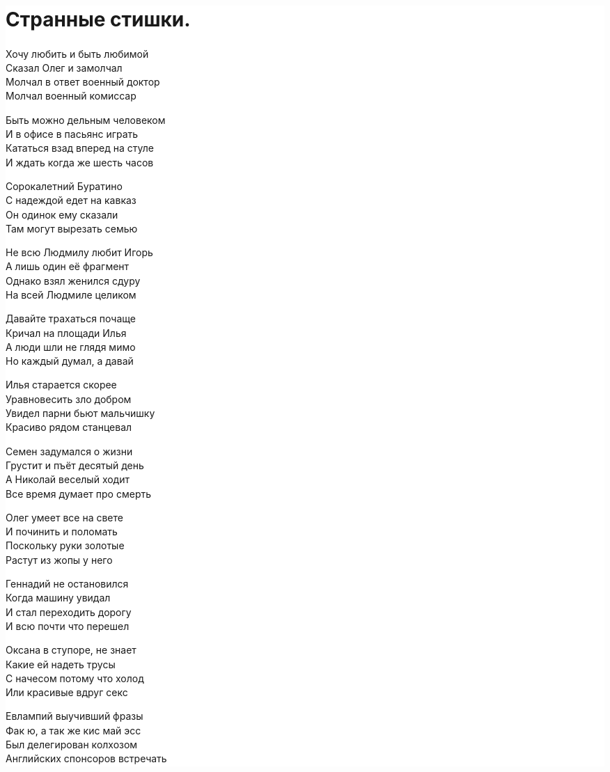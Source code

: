 # Странные стишки.

Хочу любить и быть любимой  
Сказал Олег и замолчал  
Молчал в ответ военный доктор  
Молчал военный комиссар  

Быть можно дельным человеком  
И в офисе в пасьянс играть  
Кататься взад вперед на стуле  
И ждать когда же шесть часов  

Сорокалетний Буратино  
С надеждой едет на кавказ  
Он одинок ему сказали  
Там могут вырезать семью  

Не всю Людмилу любит Игорь  
А лишь один её фрагмент  
Однако взял женился сдуру  
На всей Людмиле целиком  

Давайте трахаться почаще  
Кричал на площади Илья  
А люди шли не глядя мимо  
Но каждый думал, а давай  

Илья старается скорее  
Уравновесить зло добром  
Увидел парни бьют мальчишку  
Красиво рядом станцевал  

Семен задумался о жизни  
Грустит и пъёт десятый день  
А Николай веселый ходит  
Все время думает про смерть  

Олег умеет все на свете  
И починить и поломать  
Поскольку руки золотые  
Растут из жопы у него  

Геннадий не остановился  
Когда машину увидал  
И стал переходить дорогу  
И всю почти что перешел  

Оксана в ступоре, не знает  
Какие ей надеть трусы  
С начесом потому что холод  
Или красивые вдруг секс  

Евлампий выучивший фразы  
Фак ю, а так же кис май эсс  
Был делегирован колхозом  
Английских спонсоров встречать  
